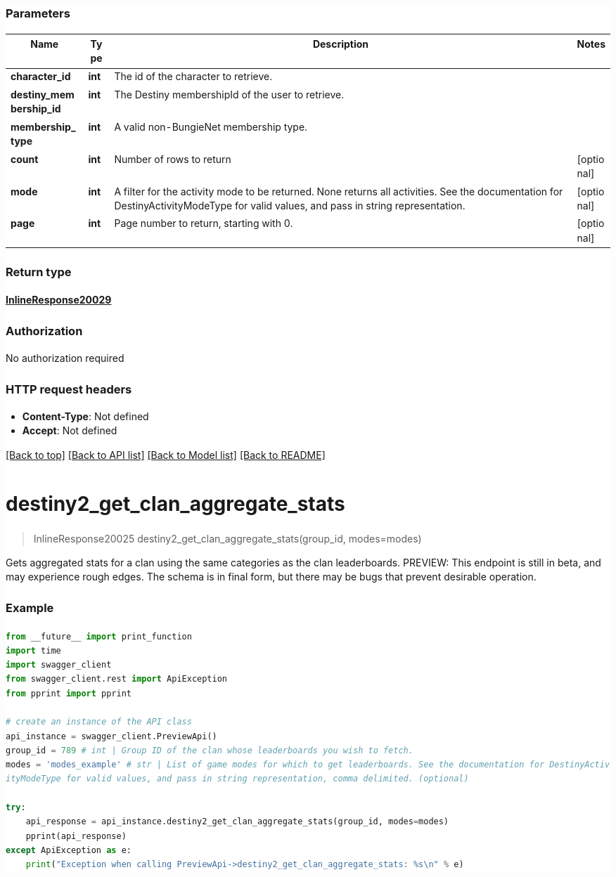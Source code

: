 ### Parameters

Name | Type | Description  | Notes
------------- | ------------- | ------------- | -------------
 **character_id** | **int**| The id of the character to retrieve. | 
 **destiny_membership_id** | **int**| The Destiny membershipId of the user to retrieve. | 
 **membership_type** | **int**| A valid non-BungieNet membership type. | 
 **count** | **int**| Number of rows to return | [optional] 
 **mode** | **int**| A filter for the activity mode to be returned. None returns all activities. See the documentation for DestinyActivityModeType for valid values, and pass in string representation. | [optional] 
 **page** | **int**| Page number to return, starting with 0. | [optional] 

### Return type

[**InlineResponse20029**](InlineResponse20029.md)

### Authorization

No authorization required

### HTTP request headers

 - **Content-Type**: Not defined
 - **Accept**: Not defined

[[Back to top]](#) [[Back to API list]](../README.md#documentation-for-api-endpoints) [[Back to Model list]](../README.md#documentation-for-models) [[Back to README]](../README.md)

# **destiny2_get_clan_aggregate_stats**
> InlineResponse20025 destiny2_get_clan_aggregate_stats(group_id, modes=modes)



Gets aggregated stats for a clan using the same categories as the clan leaderboards.  PREVIEW: This endpoint is still in beta, and may experience rough edges.  The schema is in final form, but there may be bugs that prevent desirable operation.

### Example 
```python
from __future__ import print_function
import time
import swagger_client
from swagger_client.rest import ApiException
from pprint import pprint

# create an instance of the API class
api_instance = swagger_client.PreviewApi()
group_id = 789 # int | Group ID of the clan whose leaderboards you wish to fetch.
modes = 'modes_example' # str | List of game modes for which to get leaderboards. See the documentation for DestinyActivityModeType for valid values, and pass in string representation, comma delimited. (optional)

try: 
    api_response = api_instance.destiny2_get_clan_aggregate_stats(group_id, modes=modes)
    pprint(api_response)
except ApiException as e:
    print("Exception when calling PreviewApi->destiny2_get_clan_aggregate_stats: %s\n" % e)
```
